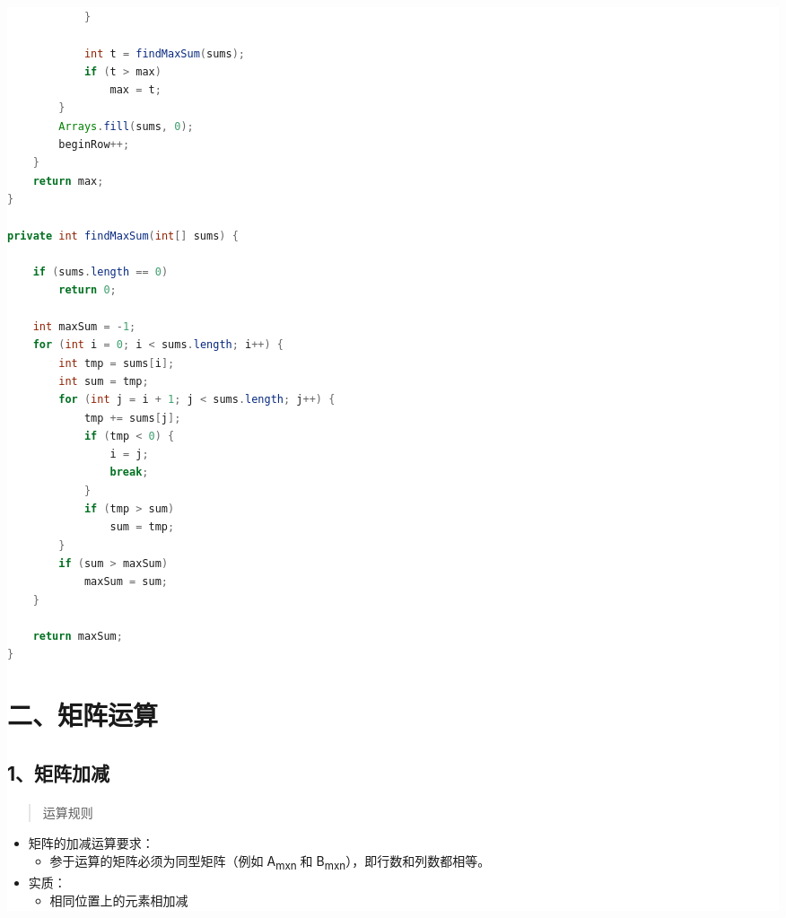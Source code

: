 ```java
            }

            int t = findMaxSum(sums);
            if (t > max)
                max = t;
        }
        Arrays.fill(sums, 0);
        beginRow++;
    }
    return max;
}

private int findMaxSum(int[] sums) {
    
    if (sums.length == 0)
        return 0;
    
    int maxSum = -1;
    for (int i = 0; i < sums.length; i++) {
        int tmp = sums[i];
        int sum = tmp;
        for (int j = i + 1; j < sums.length; j++) {
            tmp += sums[j];
            if (tmp < 0) {
                i = j;
                break;
            }
            if (tmp > sum)
                sum = tmp;
        }
        if (sum > maxSum)
            maxSum = sum;
    }

    return maxSum;
}
```



# 二、矩阵运算

## 1、矩阵加减

> 运算规则

- 矩阵的加减运算要求：
  - 参于运算的矩阵必须为同型矩阵（例如 A<sub>mxn</sub> 和 B<sub>mxn</sub>），即行数和列数都相等。
- 实质：
  - 相同位置上的元素相加减
